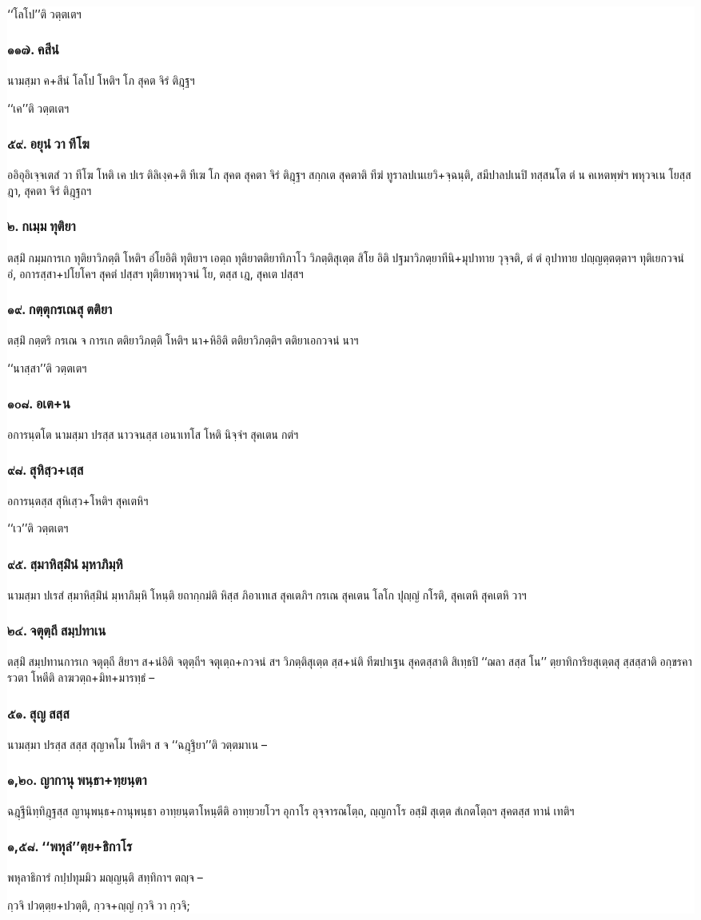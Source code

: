 
<p>‘‘โลโป’’ติ วตฺตเตฯ</p>


<h3>๑๑๗. คสีนํ</h3>
<p>นามสฺมา ค+สีนํ โลโป โหติฯ โภ สุคต จิรํ ติฎฺฐฯ</p>


<p>‘‘เค’’ติ วตฺตเตฯ</p>


<h3>๕๙. อยุนํ วา ทีโฆ</h3>
<p>ออิอุอิเจฺจเตสํ วา ทีโฆ โหติ เค ปเร ติลิเงฺค+ติ ทีเฆ โภ สุคต สุคตา จิรํ ติฎฺฐฯ สกฺกเต สุคตาติ ทีฆํ ทูราลปเนเยวิ+จฺฉนฺติ, สมีปาลปเนปิ ทสฺสนโต ตํ น คเหตพฺพํฯ พหุวจเน โยสฺส ฎา, สุคตา จิรํ ติฎฺฐถฯ</p>


<h3>๒. กเมฺม ทุติยา</h3>
<p>ตสฺมิํ กมฺมการเก ทุติยาวิภตฺติ โหติฯ อํโยอิติ ทุติยาฯ เอตฺถ ทุติยาตติยาทิภาโว วิภตฺติสุเตฺต สิโย อิติ ปฐมาวิภตฺยาทีนิ+มุปาทาย วุจฺจติ, ตํ ตํ อุปาทาย ปญฺญตฺตตฺตาฯ ทุติเยกวจนํ อํ, อการสฺสา+ปโยโคฯ สุคตํ ปสฺสฯ ทุติยาพหุวจนํ โย, ตสฺส เฎ, สุคเต ปสฺสฯ</p>


<h3>๑๙. กตฺตุกรเณสุ ตติยา</h3>
<p>ตสฺมิํ  กตฺตริ กรเณ จ การเก ตติยาวิภตฺติ โหติฯ นา+หิอิติ ตติยาวิภตฺติฯ ตติยาเอกวจนํ นาฯ</p>


<p>‘‘นาสฺสา’’ติ วตฺตเตฯ</p>


<h3>๑๐๘. อเต+น</h3>
<p>อการนฺตโต นามสฺมา ปรสฺส นาวจนสฺส เอนาเทโส โหติ นิจฺจํฯ สุคเตน กตํฯ</p>


<h3>๙๘. สุหิสฺว+เสฺส</h3>
<p>อการนฺตสฺส สุหิเสฺว+โหติฯ สุคเตหิฯ</p>


<p>‘‘เว’’ติ วตฺตเตฯ</p>


<h3>๙๕. สฺมาหิสฺมิํนํ มฺหาภิมฺหิ</h3>
<p>นามสฺมา ปเรสํ สฺมาหิสฺมิํนํ มฺหาภิมฺหิ โหนฺติ ยถากฺกมํติ หิสฺส ภิอาเทเส สุคเตภิฯ กรเณ สุคเตน โลโก ปุญฺญํ กโรติ, สุคเตหิ สุคเตหิ วาฯ</p>


<h3>๒๔. จตุตฺถี สมฺปทาเน</h3>
<p>ตสฺมิํ สมฺปทานการเก จตุตฺถี สิยาฯ ส+นํอิติ จตุตฺถีฯ จตุเตฺถ+กวจนํ สฯ วิภตฺติสุเตฺต สฺส+นํติ ทีฆปาเฐน สุคตสฺสาติ สิเทฺธปิ ‘‘ฌลา สสฺส โน’’ ตฺยาทิการิยสุเตฺตสุ สฺสสฺสาติ อกฺขรคารวตา โหตีติ ลาฆวตฺถ+มิท+มารทฺธํ –</p>


<h3>๕๑. สุญ สสฺส</h3>
<p>นามสฺมา  ปรสฺส สสฺส สุญาคโม โหติฯ ส จ ‘‘ฉฎฺฐิยา’’ติ วตฺตมาเน –</p>


<h3>๑,๒๐. ญากานุ พนฺธา+ทฺยนฺตา</h3>
<p>ฉฎฺฐีนิทฺทิฎฺฐสฺส ญานุพนฺธ+กานุพนฺธา อาทฺยนฺตาโหนฺตีติ อาทฺยวยโวฯ อุกาโร อุจฺจารณโตฺถ, ญฺญกาโร อสฺมิํ สุเตฺต สํเกตโตฺถฯ สุคตสฺส ทานํ เทติฯ</p>


<h3>๑,๕๘. ‘‘พหุลํ’’ตฺย+ธิกาโร</h3>
<p>พหุลาธิการํ กปฺปทุมมิว มญฺญนฺติ สทฺทิกาฯ ตญฺจ –</p>


<p>
กฺวจิ ปวตฺตฺย+ปวตฺติ, กฺวจ+ญฺญํ กฺวจิ วา กฺวจิ;  
  